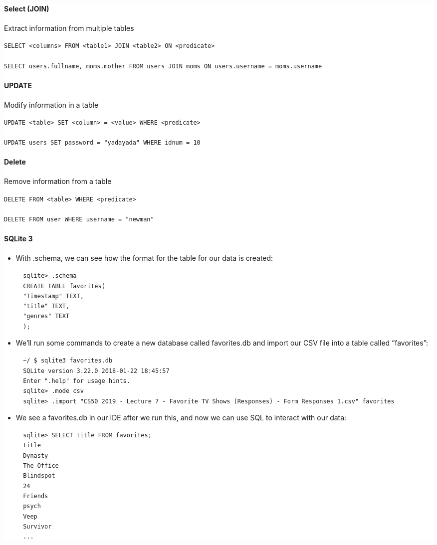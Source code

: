 #### Select (JOIN)

Extract information from multiple tables

    SELECT <columns> FROM <table1> JOIN <table2> ON <predicate>

    SELECT users.fullname, moms.mother FROM users JOIN moms ON users.username = moms.username

#### UPDATE

Modify information in a table

    UPDATE <table> SET <column> = <value> WHERE <predicate>

    UPDATE users SET password = "yadayada" WHERE idnum = 10

#### Delete

Remove information from a table

    DELETE FROM <table> WHERE <predicate>

    DELETE FROM user WHERE username = "newman"

#### SQLite 3

* With .schema, we can see how the format for the table for our data is created:

        sqlite> .schema
        CREATE TABLE favorites(
        "Timestamp" TEXT,
        "title" TEXT,
        "genres" TEXT
        );

* We’ll run some commands to create a new database called favorites.db and import our CSV file into a table called “favorites”:

        ~/ $ sqlite3 favorites.db
        SQLite version 3.22.0 2018-01-22 18:45:57
        Enter ".help" for usage hints.
        sqlite> .mode csv
        sqlite> .import "CS50 2019 - Lecture 7 - Favorite TV Shows (Responses) - Form Responses 1.csv" favorites

* We see a favorites.db in our IDE after we run this, and now we can use SQL to interact with our data:

        sqlite> SELECT title FROM favorites;
        title
        Dynasty
        The Office
        Blindspot
        24
        Friends
        psych
        Veep
        Survivor
        ...

